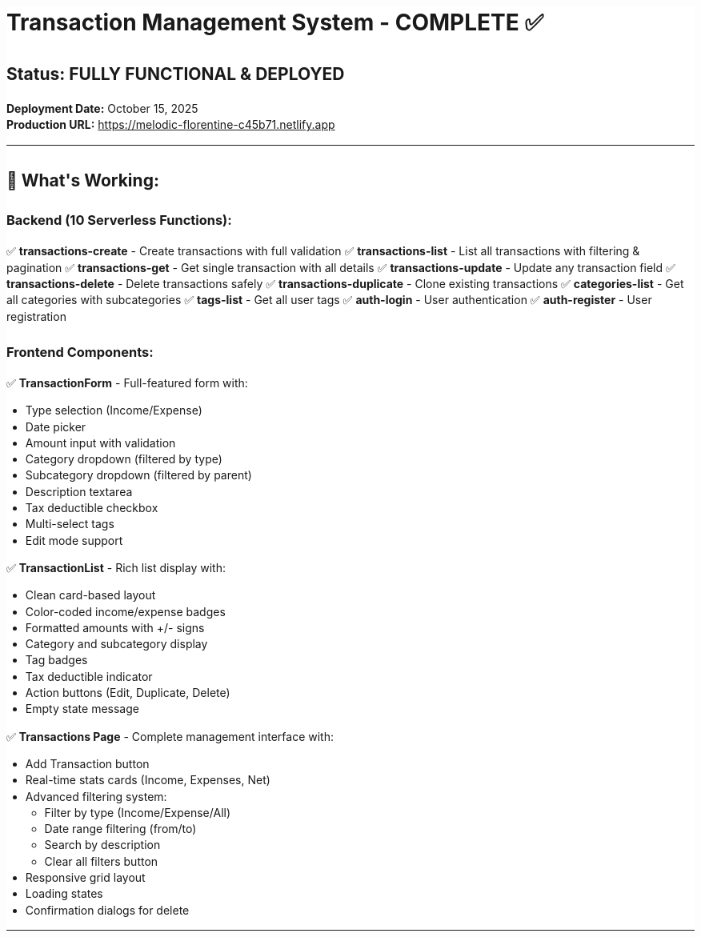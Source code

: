 # Transaction Management System - COMPLETE ✅

## Status: FULLY FUNCTIONAL & DEPLOYED

**Deployment Date:** October 15, 2025  
**Production URL:** https://melodic-florentine-c45b71.netlify.app

---

## 🎉 What's Working:

### Backend (10 Serverless Functions):
✅ **transactions-create** - Create transactions with full validation
✅ **transactions-list** - List all transactions with filtering & pagination
✅ **transactions-get** - Get single transaction with all details
✅ **transactions-update** - Update any transaction field
✅ **transactions-delete** - Delete transactions safely
✅ **transactions-duplicate** - Clone existing transactions
✅ **categories-list** - Get all categories with subcategories
✅ **tags-list** - Get all user tags
✅ **auth-login** - User authentication
✅ **auth-register** - User registration

### Frontend Components:
✅ **TransactionForm** - Full-featured form with:
  - Type selection (Income/Expense)
  - Date picker
  - Amount input with validation
  - Category dropdown (filtered by type)
  - Subcategory dropdown (filtered by parent)
  - Description textarea
  - Tax deductible checkbox
  - Multi-select tags
  - Edit mode support

✅ **TransactionList** - Rich list display with:
  - Clean card-based layout
  - Color-coded income/expense badges
  - Formatted amounts with +/- signs
  - Category and subcategory display
  - Tag badges
  - Tax deductible indicator
  - Action buttons (Edit, Duplicate, Delete)
  - Empty state message

✅ **Transactions Page** - Complete management interface with:
  - Add Transaction button
  - Real-time stats cards (Income, Expenses, Net)
  - Advanced filtering system:
    - Filter by type (Income/Expense/All)
    - Date range filtering (from/to)
    - Search by description
    - Clear all filters button
  - Responsive grid layout
  - Loading states
  - Confirmation dialogs for delete

---